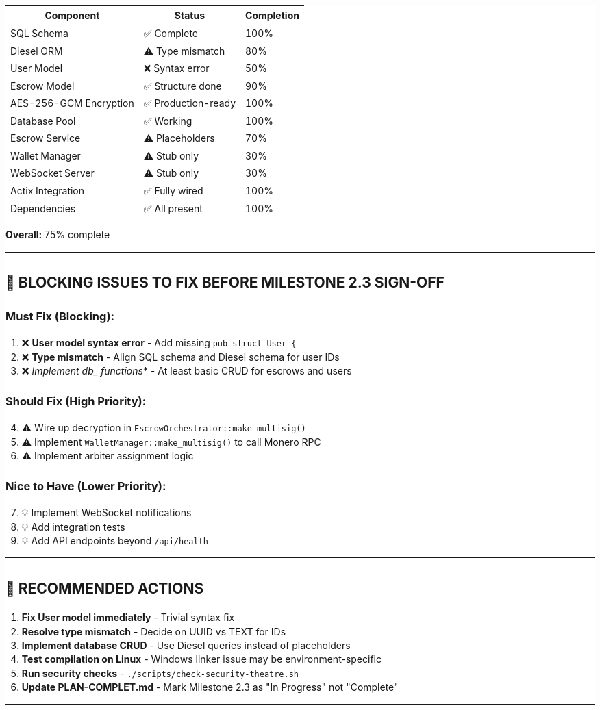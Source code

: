 | Component | Status | Completion |
|-----------|--------|------------|
| SQL Schema | ✅ Complete | 100% |
| Diesel ORM | ⚠️ Type mismatch | 80% |
| User Model | ❌ Syntax error | 50% |
| Escrow Model | ✅ Structure done | 90% |
| AES-256-GCM Encryption | ✅ Production-ready | 100% |
| Database Pool | ✅ Working | 100% |
| Escrow Service | ⚠️ Placeholders | 70% |
| Wallet Manager | ⚠️ Stub only | 30% |
| WebSocket Server | ⚠️ Stub only | 30% |
| Actix Integration | ✅ Fully wired | 100% |
| Dependencies | ✅ All present | 100% |

**Overall:** 75% complete

---

## 🚦 BLOCKING ISSUES TO FIX BEFORE MILESTONE 2.3 SIGN-OFF

### Must Fix (Blocking):
1. ❌ **User model syntax error** - Add missing `pub struct User {`
2. ❌ **Type mismatch** - Align SQL schema and Diesel schema for user IDs
3. ❌ **Implement db_* functions** - At least basic CRUD for escrows and users

### Should Fix (High Priority):
4. ⚠️ Wire up decryption in `EscrowOrchestrator::make_multisig()`
5. ⚠️ Implement `WalletManager::make_multisig()` to call Monero RPC
6. ⚠️ Implement arbiter assignment logic

### Nice to Have (Lower Priority):
7. 💡 Implement WebSocket notifications
8. 💡 Add integration tests
9. 💡 Add API endpoints beyond `/api/health`

---

## 📝 RECOMMENDED ACTIONS

1. **Fix User model immediately** - Trivial syntax fix
2. **Resolve type mismatch** - Decide on UUID vs TEXT for IDs
3. **Implement database CRUD** - Use Diesel queries instead of placeholders
4. **Test compilation on Linux** - Windows linker issue may be environment-specific
5. **Run security checks** - `./scripts/check-security-theatre.sh`
6. **Update PLAN-COMPLET.md** - Mark Milestone 2.3 as "In Progress" not "Complete"

---